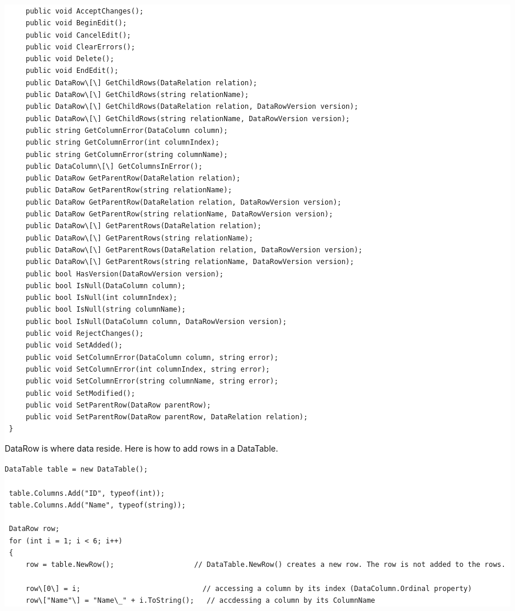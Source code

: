          public void AcceptChanges();
         public void BeginEdit();
         public void CancelEdit();
         public void ClearErrors();
         public void Delete();
         public void EndEdit();
         public DataRow\[\] GetChildRows(DataRelation relation);
         public DataRow\[\] GetChildRows(string relationName);
         public DataRow\[\] GetChildRows(DataRelation relation, DataRowVersion version);
         public DataRow\[\] GetChildRows(string relationName, DataRowVersion version);
         public string GetColumnError(DataColumn column);
         public string GetColumnError(int columnIndex);
         public string GetColumnError(string columnName);
         public DataColumn\[\] GetColumnsInError();
         public DataRow GetParentRow(DataRelation relation);
         public DataRow GetParentRow(string relationName);
         public DataRow GetParentRow(DataRelation relation, DataRowVersion version);
         public DataRow GetParentRow(string relationName, DataRowVersion version);
         public DataRow\[\] GetParentRows(DataRelation relation);
         public DataRow\[\] GetParentRows(string relationName);
         public DataRow\[\] GetParentRows(DataRelation relation, DataRowVersion version);
         public DataRow\[\] GetParentRows(string relationName, DataRowVersion version);
         public bool HasVersion(DataRowVersion version);
         public bool IsNull(DataColumn column);
         public bool IsNull(int columnIndex);
         public bool IsNull(string columnName);
         public bool IsNull(DataColumn column, DataRowVersion version);
         public void RejectChanges();
         public void SetAdded();
         public void SetColumnError(DataColumn column, string error);
         public void SetColumnError(int columnIndex, string error);
         public void SetColumnError(string columnName, string error);
         public void SetModified();
         public void SetParentRow(DataRow parentRow);
         public void SetParentRow(DataRow parentRow, DataRelation relation);
     }
 
  
 

DataRow is where data reside. Here is how to add rows in a DataTable.

    DataTable table = new DataTable();
 
     table.Columns.Add("ID", typeof(int));
     table.Columns.Add("Name", typeof(string));
 
     DataRow row;
     for (int i = 1; i < 6; i++)
     {
         row = table.NewRow();                   // DataTable.NewRow() creates a new row. The row is not added to the rows.
         
         row\[0\] = i;                             // accessing a column by its index (DataColumn.Ordinal property)                 
         row\["Name"\] = "Name\_" + i.ToString();   // accdessing a column by its ColumnName
 